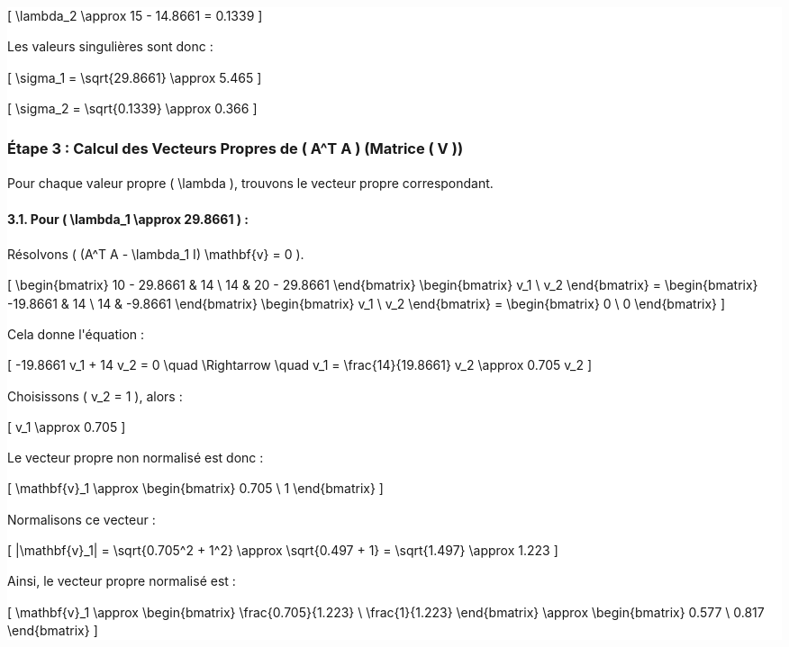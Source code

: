 \[
\lambda_2 \approx 15 - 14.8661 = 0.1339
\]

Les valeurs singulières sont donc :

\[
\sigma_1 = \sqrt{29.8661} \approx 5.465
\]

\[
\sigma_2 = \sqrt{0.1339} \approx 0.366
\]

### Étape 3 : Calcul des Vecteurs Propres de \( A^T A \) (Matrice \( V \))

Pour chaque valeur propre \( \lambda \), trouvons le vecteur propre correspondant.

#### 3.1. Pour \( \lambda_1 \approx 29.8661 \) :

Résolvons \( (A^T A - \lambda_1 I) \mathbf{v} = 0 \).

\[
\begin{bmatrix} 10 - 29.8661 & 14 \\ 14 & 20 - 29.8661 \end{bmatrix} \begin{bmatrix} v_1 \\ v_2 \end{bmatrix} = \begin{bmatrix} -19.8661 & 14 \\ 14 & -9.8661 \end{bmatrix} \begin{bmatrix} v_1 \\ v_2 \end{bmatrix} = \begin{bmatrix} 0 \\ 0 \end{bmatrix}
\]

Cela donne l'équation :

\[
-19.8661 v_1 + 14 v_2 = 0 \quad \Rightarrow \quad v_1 = \frac{14}{19.8661} v_2 \approx 0.705 v_2
\]

Choisissons \( v_2 = 1 \), alors :

\[
v_1 \approx 0.705
\]

Le vecteur propre non normalisé est donc :

\[
\mathbf{v}_1 \approx \begin{bmatrix} 0.705 \\ 1 \end{bmatrix}
\]

Normalisons ce vecteur :

\[
\|\mathbf{v}_1\| = \sqrt{0.705^2 + 1^2} \approx \sqrt{0.497 + 1} = \sqrt{1.497} \approx 1.223
\]

Ainsi, le vecteur propre normalisé est :

\[
\mathbf{v}_1 \approx \begin{bmatrix} \frac{0.705}{1.223} \\ \frac{1}{1.223} \end{bmatrix} \approx \begin{bmatrix} 0.577 \\ 0.817 \end{bmatrix}
\]
